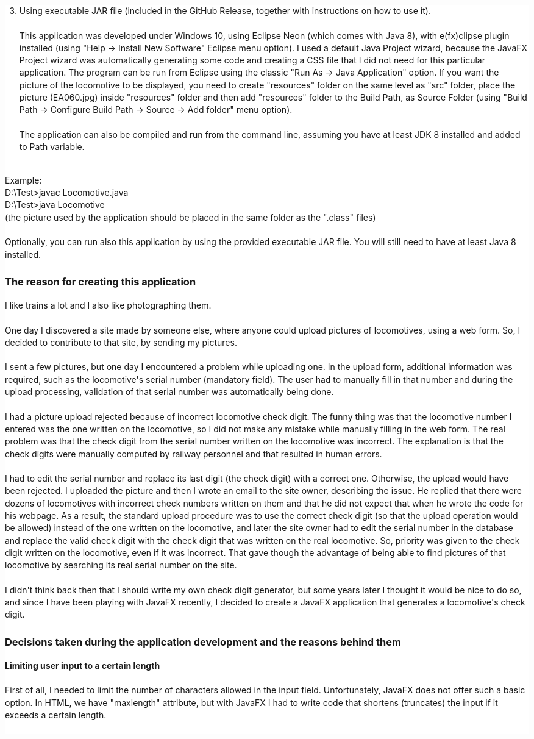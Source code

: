 3) Using executable JAR file (included in the GitHub Release, together with instructions on how to use it).
<br><br>
This application was developed under Windows 10, using Eclipse Neon (which comes with Java 8), with e(fx)clipse plugin installed (using "Help -> Install New Software" Eclipse menu option). I used a default Java Project wizard, because the JavaFX Project wizard was automatically generating some code and creating a CSS file that I did not need for this particular application. The program can be run from Eclipse using the classic "Run As -> Java Application" option. If you want the picture of the locomotive to be displayed, you need to create "resources" folder on the same level as "src" folder, place the picture (EA060.jpg) inside "resources" folder and then add "resources" folder to the Build Path, as Source Folder (using "Build Path -> Configure Build Path -> Source -> Add folder" menu option).
<br><br>
The application can also be compiled and run from the command line, assuming you have at least JDK 8 installed and added to Path variable.
<br>
Example:
<br>
D:\Test>javac Locomotive.java
<br>
D:\Test>java Locomotive
<br>
(the picture used by the application should be placed in the same folder as the ".class" files)
<br><br>
Optionally, you can run also this application by using the provided executable JAR file. You will still need to have at least Java 8 installed.
<h3>The reason for creating this application</h3>
I like trains a lot and I also like photographing them.
<br><br>
One day I discovered a site made by someone else, where anyone could upload pictures of locomotives, using a web form. So, I decided to contribute to that site, by sending my pictures.
<br><br>
I sent a few pictures, but one day I encountered a problem while uploading one. In the upload form, additional information was required, such as the locomotive's serial number (mandatory field). The user had to manually fill in that number and during the upload processing, validation of that serial number was automatically being done.
<br><br>
I had a picture upload rejected because of incorrect locomotive check digit. The funny thing was that the locomotive number I entered was the one written on the locomotive, so I did not make any mistake while manually filling in the web form. The real problem was that the check digit from the serial number written on the locomotive was incorrect. The explanation is that the check digits were manually computed by railway personnel and that resulted in human errors.
<br><br>
I had to edit the serial number and replace its last digit (the check digit) with a correct one. Otherwise, the upload would have been rejected. I uploaded the picture and then I wrote an email to the site owner, describing the issue. He replied that there were dozens of locomotives with incorrect check numbers written on them and that he did not expect that when he wrote the code for his webpage. As a result, the standard upload procedure was to use the correct check digit (so that the upload operation would be allowed) instead of the one written on the locomotive, and later the site owner had to edit the serial number in the database and replace the valid check digit with the check digit that was written on the real locomotive. So, priority was given to the check digit written on the locomotive, even if it was incorrect. That gave though the advantage of being able to find pictures of that locomotive by searching its real serial number on the site.
<br><br>
I didn't think back then that I should write my own check digit generator, but some years later I thought it would be nice to do so, and since I have been playing with JavaFX recently, I decided to create a JavaFX application that generates a locomotive's check digit.
<h3>Decisions taken during the application development and the reasons behind them</h3>
<b>Limiting user input to a certain length</b>
<br><br>
First of all, I needed to limit the	number of characters allowed in the input field. Unfortunately, JavaFX does not offer such a basic option. In HTML, we have "maxlength" attribute, but with JavaFX I had to write code that shortens (truncates) the input if it exceeds a certain length.
<br><br>
